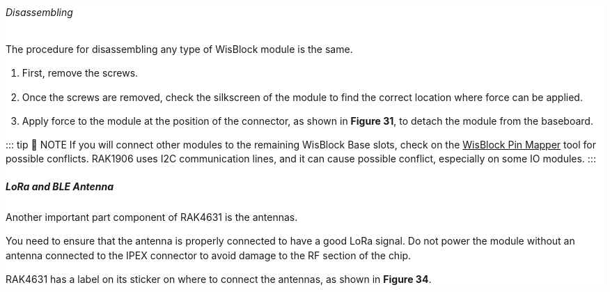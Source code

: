 ###### Disassembling

The procedure for disassembling any type of WisBlock module is the same. 

1. First, remove the screws.  

<rk-img
  src="/assets/images/wisblock/rak1906/quickstart/removing-screws.png"
  width="70%"
  caption="Removing screws from the WisBlock module"
/>

2. Once the screws are removed, check the silkscreen of the module to find the correct location where force can be applied.

<rk-img
  src="/assets/images/wisblock/rak1906/quickstart/detaching-silkscreen.png"
  width="70%"
  caption="Detaching silkscreen on the WisBlock module"
/>

3. Apply force to the module at the position of the connector, as shown in **Figure 31**, to detach the module from the baseboard.

<rk-img
  src="/assets/images/wisblock/rak1906/quickstart/detaching-module.png"
  width="70%"
  caption="Applying even forces on the proper location of a WisBlock module"
/>

::: tip 📝 NOTE
If you will connect other modules to the remaining WisBlock Base slots, check on the [WisBlock Pin Mapper](https://docs.rakwireless.com/Knowledge-Hub/Pin-Mapper/) tool for possible conflicts. RAK1906 uses I2C communication lines, and it can cause possible conflict, especially on some IO modules. 
:::

##### LoRa and BLE Antenna

Another important part component of RAK4631 is the antennas. 

<rk-img
  src="/assets/images/wisblock/rak4631/quickstart/lora-antenna.png"
  width="30%"
  caption="LoRa Antenna"
/>

<rk-img
  src="/assets/images/wisblock/rak4631/quickstart/ble-antenna.png"
  width="40%"
  caption="BLE Antenna"
/>

You need to ensure that the antenna is properly connected to have a good LoRa signal. Do not power the module without an antenna connected to the IPEX connector to avoid damage to the RF section of the chip.

RAK4631 has a label on its sticker on where to connect the antennas, as shown in **Figure 34**.
